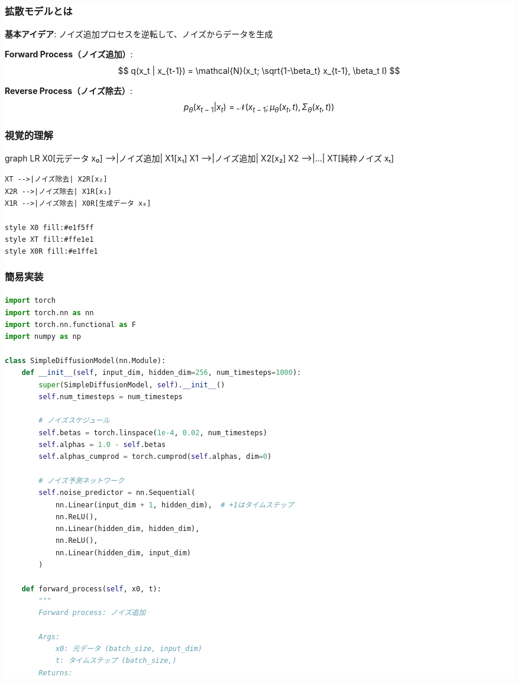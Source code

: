 ### 拡散モデルとは

**基本アイデア**: ノイズ追加プロセスを逆転して、ノイズからデータを生成

**Forward Process（ノイズ追加）**:
$$
q(x_t | x_{t-1}) = \mathcal{N}(x_t; \sqrt{1-\beta_t} x_{t-1}, \beta_t I)
$$

**Reverse Process（ノイズ除去）**:
$$
p_\theta(x_{t-1} | x_t) = \mathcal{N}(x_{t-1}; \mu_\theta(x_t, t), \Sigma_\theta(x_t, t))
$$

### 視覚的理解

<div class="mermaid">
graph LR
    X0[元データ x₀] -->|ノイズ追加| X1[x₁]
    X1 -->|ノイズ追加| X2[x₂]
    X2 -->|...| XT[純粋ノイズ xₜ]

    XT -->|ノイズ除去| X2R[x₂]
    X2R -->|ノイズ除去| X1R[x₁]
    X1R -->|ノイズ除去| X0R[生成データ x₀]

    style X0 fill:#e1f5ff
    style XT fill:#ffe1e1
    style X0R fill:#e1ffe1
</div>

### 簡易実装

```python
import torch
import torch.nn as nn
import torch.nn.functional as F
import numpy as np

class SimpleDiffusionModel(nn.Module):
    def __init__(self, input_dim, hidden_dim=256, num_timesteps=1000):
        super(SimpleDiffusionModel, self).__init__()
        self.num_timesteps = num_timesteps

        # ノイズスケジュール
        self.betas = torch.linspace(1e-4, 0.02, num_timesteps)
        self.alphas = 1.0 - self.betas
        self.alphas_cumprod = torch.cumprod(self.alphas, dim=0)

        # ノイズ予測ネットワーク
        self.noise_predictor = nn.Sequential(
            nn.Linear(input_dim + 1, hidden_dim),  # +1はタイムステップ
            nn.ReLU(),
            nn.Linear(hidden_dim, hidden_dim),
            nn.ReLU(),
            nn.Linear(hidden_dim, input_dim)
        )

    def forward_process(self, x0, t):
        """
        Forward process: ノイズ追加

        Args:
            x0: 元データ (batch_size, input_dim)
            t: タイムステップ (batch_size,)
        Returns:
```